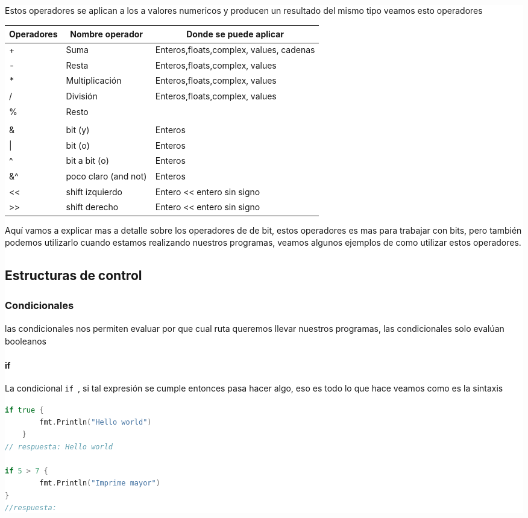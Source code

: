 Estos operadores se aplican a los a valores numericos y producen un resultado del mismo tipo veamos esto operadores 

| Operadores | Nombre operador      | Donde se puede aplicar                  |
| ---------- | -------------------- | --------------------------------------- |
| +          | Suma                 | Enteros,floats,complex, values, cadenas |
| -          | Resta                | Enteros,floats,complex, values          |
| *          | Multiplicación       | Enteros,floats,complex, values          |
| /          | División             | Enteros,floats,complex, values          |
| %          | Resto                |                                         |
|            |                      |                                         |
| &          | bit (y)              | Enteros                                 |
| \|         | bit (o)              | Enteros                                 |
| ^          | bit a bit (o)        | Enteros                                 |
| &^         | poco claro (and not) | Enteros                                 |
| <<         | shift izquierdo      | Entero << entero sin signo              |
| >>         | shift derecho        | Entero << entero sin signo              |

Aquí vamos a explicar mas a detalle sobre los operadores de de bit,  estos operadores es mas para trabajar con bits, pero también podemos utilizarlo cuando estamos realizando nuestros programas, veamos algunos ejemplos de como utilizar estos operadores.

## Estructuras de control 

### Condicionales

las condicionales nos permiten evaluar por que cual ruta queremos llevar nuestros programas, las condicionales solo evalúan booleanos

#### if

La condicional `if `, si tal expresión se cumple entonces pasa hacer algo, eso es todo lo que hace veamos como es la sintaxis

```go
if true {
		fmt.Println("Hello world")
	}
// respuesta: Hello world

if 5 > 7 {
		fmt.Println("Imprime mayor")
}
//respuesta: 
```
